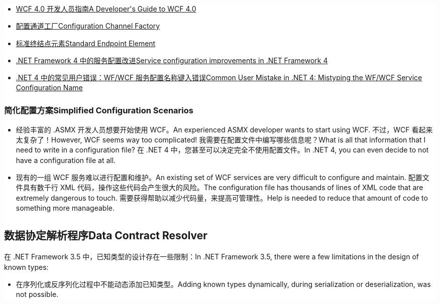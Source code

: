 - <span data-ttu-id="b7a85-166">[WCF 4.0 开发人员指南](/previous-versions/dotnet/articles/ee354381(v=msdn.10))</span><span class="sxs-lookup"><span data-stu-id="b7a85-166">[A Developer's Guide to WCF 4.0](/previous-versions/dotnet/articles/ee354381(v=msdn.10))</span></span>

- [<span data-ttu-id="b7a85-167">配置通道工厂</span><span class="sxs-lookup"><span data-stu-id="b7a85-167">Configuration Channel Factory</span></span>](xref:System.ServiceModel.Configuration.ConfigurationChannelFactory%601)

- [<span data-ttu-id="b7a85-168">标准终结点元素</span><span class="sxs-lookup"><span data-stu-id="b7a85-168">Standard Endpoint Element</span></span>](xref:System.ServiceModel.Configuration.StandardEndpointElement)

- [<span data-ttu-id="b7a85-169">.NET Framework 4 中的服务配置改进</span><span class="sxs-lookup"><span data-stu-id="b7a85-169">Service configuration improvements in .NET Framework 4</span></span>](/archive/blogs/endpoint/service-configuration-improvements-in-net-4)

- [<span data-ttu-id="b7a85-170">.NET 4 中的常见用户错误：WF/WCF 服务配置名称键入错误</span><span class="sxs-lookup"><span data-stu-id="b7a85-170">Common User Mistake in .NET 4: Mistyping the WF/WCF Service Configuration Name</span></span>](/archive/blogs/endpoint/common-user-mistake-in-net-4-mistyping-the-wfwcf-service-configuration-name)

### <a name="simplified-configuration-scenarios"></a><span data-ttu-id="b7a85-171">简化配置方案</span><span class="sxs-lookup"><span data-stu-id="b7a85-171">Simplified Configuration Scenarios</span></span>

- <span data-ttu-id="b7a85-172">经验丰富的 .ASMX 开发人员想要开始使用 WCF。</span><span class="sxs-lookup"><span data-stu-id="b7a85-172">An experienced ASMX developer wants to start using WCF.</span></span> <span data-ttu-id="b7a85-173">不过，WCF 看起来太复杂了！</span><span class="sxs-lookup"><span data-stu-id="b7a85-173">However, WCF seems way too complicated!</span></span> <span data-ttu-id="b7a85-174">我需要在配置文件中编写哪些信息呢？</span><span class="sxs-lookup"><span data-stu-id="b7a85-174">What is all that information that I need to write in a configuration file?</span></span> <span data-ttu-id="b7a85-175">在 .NET 4 中，您甚至可以决定完全不使用配置文件。</span><span class="sxs-lookup"><span data-stu-id="b7a85-175">In .NET 4, you can even decide to not have a configuration file at all.</span></span>

- <span data-ttu-id="b7a85-176">现有的一组 WCF 服务难以进行配置和维护。</span><span class="sxs-lookup"><span data-stu-id="b7a85-176">An existing set of WCF services are very difficult to configure and maintain.</span></span> <span data-ttu-id="b7a85-177">配置文件具有数千行 XML 代码，操作这些代码会产生很大的风险。</span><span class="sxs-lookup"><span data-stu-id="b7a85-177">The configuration file has thousands of lines of XML code that are extremely dangerous to touch.</span></span> <span data-ttu-id="b7a85-178">需要获得帮助以减少代码量，来提高可管理性。</span><span class="sxs-lookup"><span data-stu-id="b7a85-178">Help is needed to reduce that amount of code to something more manageable.</span></span>

## <a name="data-contract-resolver"></a><span data-ttu-id="b7a85-179">数据协定解析程序</span><span class="sxs-lookup"><span data-stu-id="b7a85-179">Data Contract Resolver</span></span>

<span data-ttu-id="b7a85-180">在 .NET Framework 3.5 中，已知类型的设计存在一些限制：</span><span class="sxs-lookup"><span data-stu-id="b7a85-180">In .NET Framework 3.5, there were a few limitations in the design of known types:</span></span>

- <span data-ttu-id="b7a85-181">在序列化或反序列化过程中不能动态添加已知类型。</span><span class="sxs-lookup"><span data-stu-id="b7a85-181">Adding known types dynamically, during serialization or deserialization, was not possible.</span></span>
